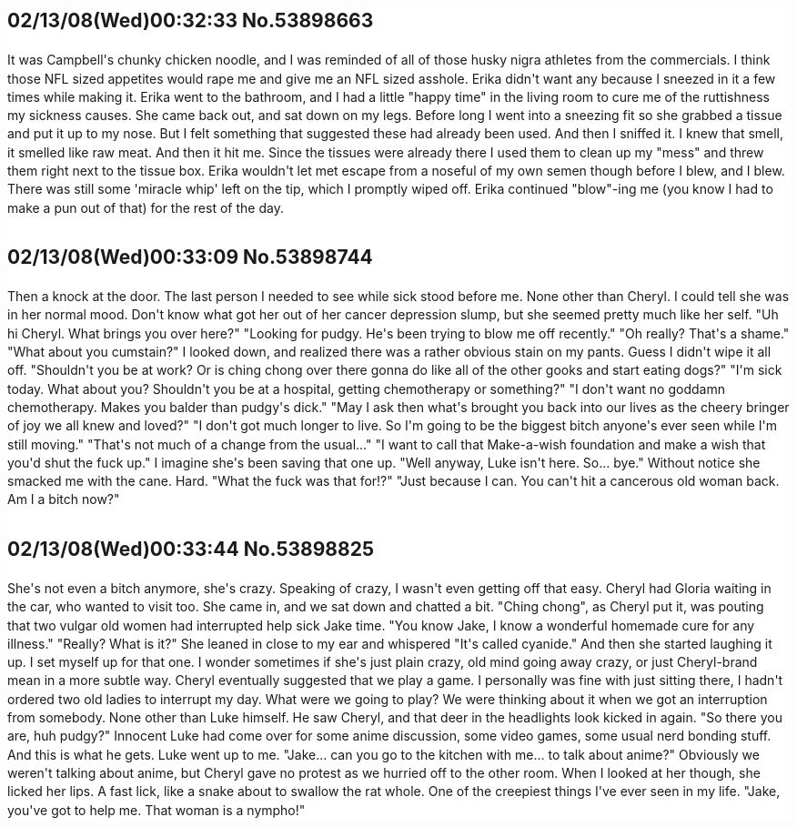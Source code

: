 ## 02/13/08(Wed)00:32:33 No.53898663 ##

It was Campbell's chunky chicken noodle, and I was reminded of all of those husky nigra athletes from the commercials. I think those NFL sized appetites would rape me and give me an NFL sized asshole. Erika didn't want any because I sneezed in it a few times while making it. Erika went to the bathroom, and I had a little "happy time" in the living room to cure me of the ruttishness my sickness causes. She came back out, and sat down on my legs. Before long I went into a sneezing fit so she grabbed a tissue and put it up to my nose. But I felt something that suggested these had already been used. And then I sniffed it. I knew that smell, it smelled like raw meat. And then it hit me. Since the tissues were already there I used them to clean up my "mess" and threw them right next to the tissue box. Erika wouldn't let met escape from a noseful of my own semen though before I blew, and I blew. There was still some 'miracle whip' left on the tip, which I promptly wiped off. Erika continued "blow"-ing me (you know I had to make a pun out of that) for the rest of the day.

## 02/13/08(Wed)00:33:09 No.53898744 ##

Then a knock at the door. The last person I needed to see while sick stood before me. None other than Cheryl. I could tell she was in her normal mood. Don't know what got her out of her cancer depression slump, but she seemed pretty much like her self. "Uh hi Cheryl. What brings you over here?" "Looking for pudgy. He's been trying to blow me off recently." "Oh really? That's a shame." "What about you cumstain?" I looked down, and realized there was a rather obvious stain on my pants. Guess I didn't wipe it all off. "Shouldn't you be at work? Or is ching chong over there gonna do like all of the other gooks and start eating dogs?" "I'm sick today. What about you? Shouldn't you be at a hospital, getting chemotherapy or something?" "I don't want no goddamn chemotherapy. Makes you balder than pudgy's dick." "May I ask then what's brought you back into our lives as the cheery bringer of joy we all knew and loved?" "I don't got much longer to live. So I'm going to be the biggest bitch anyone's ever seen while I'm still moving." "That's not much of a change from the usual..." "I want to call that Make-a-wish foundation and make a wish that you'd shut the fuck up." I imagine she's been saving that one up. "Well anyway, Luke isn't here. So... bye." Without notice she smacked me with the cane. Hard. "What the fuck was that for!?" "Just because I can. You can't hit a cancerous old woman back. Am I a bitch now?"

## 02/13/08(Wed)00:33:44 No.53898825 ##

She's not even a bitch anymore, she's crazy. Speaking of crazy, I wasn't even getting off that easy. Cheryl had Gloria waiting in the car, who wanted to visit too. She came in, and we sat down and chatted a bit. "Ching chong", as Cheryl put it, was pouting that two vulgar old women had interrupted help sick Jake time. "You know Jake, I know a wonderful homemade cure for any illness." "Really? What is it?" She leaned in close to my ear and whispered "It's called cyanide." And then she started laughing it up. I set myself up for that one. I wonder sometimes if she's just plain crazy, old mind going away crazy, or just Cheryl-brand mean in a more subtle way. Cheryl eventually suggested that we play a game. I personally was fine with just sitting there, I hadn't ordered two old ladies to interrupt my day. What were we going to play? We were thinking about it when we got an interruption from somebody. None other than Luke himself. He saw Cheryl, and that deer in the headlights look kicked in again. "So there you are, huh pudgy?" Innocent Luke had come over for some anime discussion, some video games, some usual nerd bonding stuff. And this is what he gets. Luke went up to me. "Jake... can you go to the kitchen with me... to talk about anime?" Obviously we weren't talking about anime, but Cheryl gave no protest as we hurried off to the other room. When I looked at her though, she licked her lips. A fast lick, like a snake about to swallow the rat whole. One of the creepiest things I've ever seen in my life. "Jake, you've got to help me. That woman is a nympho!"
